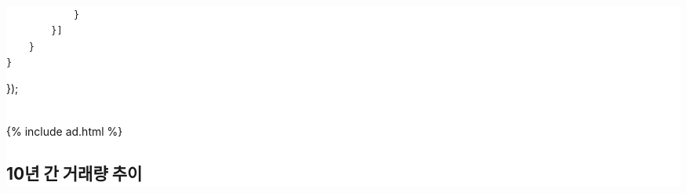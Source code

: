                 }
            }]
        }
    }
});

</script>


<br>
{% include ad.html %}
<br>

## 10년 간 거래량 추이


<div style="width:100%;">
    <canvas id="deal_progress" height="250"></canvas>
</div>

<script>
new Chart(document.getElementById("deal_progress"), {
    type: 'line',
    data: {
        labels: ['200901','200902','200903','200904','200905','200906','200907','200908','200909','200910','200911','200912','201001','201002','201003','201004','201005','201006','201007','201008','201009','201010','201011','201012','201101','201102','201103','201104','201105','201106','201107','201108','201109','201110','201111','201112','201201','201202','201203','201204','201205','201206','201207','201208','201209','201210','201211','201212','201301','201302','201303','201304','201305','201306','201307','201308','201309','201310','201311','201312','201401','201402','201403','201404','201405','201406','201407','201408','201409','201410','201411','201412','201501','201502','201503','201504','201505','201506','201507','201508','201509','201510','201511','201512','201601','201602','201603','201604','201605','201606','201607','201608','201609','201610','201611','201612','201701','201702','201703','201704','201705','201706','201707','201708','201709','201710','201711','201712','201801','201802','201803','201804','201805','201806','201807','201808','201809','201810','201811','201812','201901'],
        datasets: [{
            label: '실거래 수',
            pointRadius: 1,
            data: [7, 4, 12, 13, 14, 11, 9, 11, 16, 14, 14, 10, 11, 11, 21, 13, 14, 7, 6, 9, 11, 15, 12, 7, 18, 20, 13, 7, 20, 14, 8, 20, 14, 25, 14, 10, 12, 16, 16, 10, 18, 6, 6, 11, 8, 10, 8, 13, 8, 6, 12, 13, 15, 13, 7, 10, 8, 17, 8, 9, 5, 12, 10, 10, 15, 13, 9, 22, 14, 14, 9, 11, 9, 15, 16, 14, 9, 5, 9, 7, 10, 8, 7, 8, 3, 5, 8, 6, 6, 16, 10, 8, 32, 23, 10, 2, 8, 6, 8, 12, 10, 20, 15, 19, 17, 14, 12, 9, 7, 10, 13, 12, 13, 16, 9, 6, 16, 10, 8, 10, 0],
            borderColor: "rgba(255, 201, 14, 1)",
            backgroundColor: "rgba(255, 201, 14, 0.5)",
            fill: true,
        }]
    },
    options: {
        responsive: true,
        title: {
            display: true,
            text: '10년간 거래량 추이'
        },
        tooltips: {
            mode: 'index',
            intersect: false,
        },
        hover: {
            mode: 'nearest',
            intersect: true
        },
        scales: {
            xAxes: [{
                display: true,
                scaleLabel: {